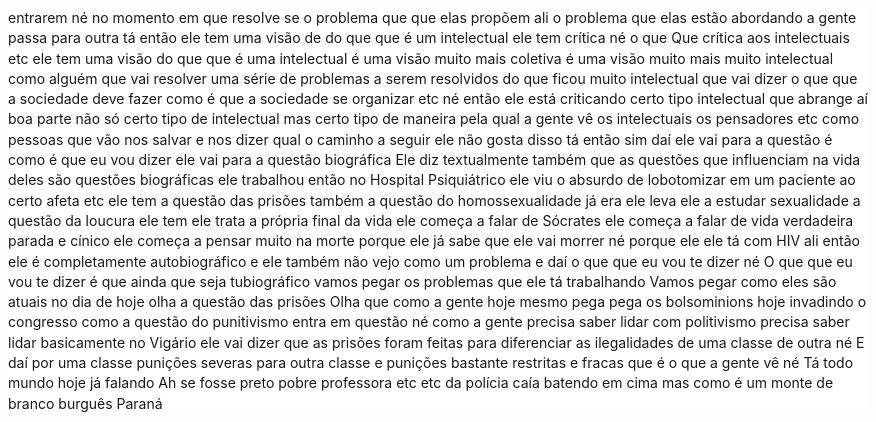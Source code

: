 entrarem né no momento em que resolve se
o problema que que elas propõem ali o
problema que elas estão abordando a
gente passa para outra tá então ele tem
uma visão de do que que é um intelectual
ele tem crítica né o que Que crítica aos
intelectuais etc ele tem uma visão do
que que é uma intelectual é uma visão
muito mais coletiva é uma visão muito
mais muito intelectual como alguém que
vai resolver uma série de problemas a
serem resolvidos do que ficou muito
intelectual que vai dizer o que que a
sociedade deve fazer como é que a
sociedade se organizar etc né então ele
está criticando certo tipo intelectual
que abrange aí boa parte não só certo
tipo de intelectual mas certo tipo de
maneira pela qual a gente vê os
intelectuais os pensadores etc como
pessoas que vão nos salvar e nos dizer
qual o caminho a seguir ele não gosta
disso tá então sim daí ele vai para a
questão é
como é que eu vou dizer ele vai para a
questão biográfica Ele diz textualmente
também que as questões que influenciam
na vida deles são questões biográficas
ele trabalhou então no Hospital
Psiquiátrico ele viu o absurdo de
lobotomizar em um paciente ao certo
afeta etc ele tem a questão das prisões
também a questão do homossexualidade já
era ele leva ele a estudar sexualidade a
questão da loucura ele tem ele trata a
própria final da vida ele começa a falar
de Sócrates ele começa a falar de vida
verdadeira parada e cínico ele começa a
pensar muito na morte porque ele já sabe
que ele vai morrer né porque ele ele tá
com HIV ali então ele é completamente
autobiográfico e ele também não vejo
como um problema e daí o que que eu vou
te dizer né O que que eu vou te dizer é
que ainda que seja tubiográfico vamos
pegar os problemas que ele tá
trabalhando Vamos pegar como eles são
atuais no dia de hoje olha a questão das
prisões Olha que como a gente
hoje mesmo pega pega os bolsominions
hoje invadindo o congresso como a
questão do punitivismo entra em questão
né como a gente precisa saber lidar com
politivismo precisa saber lidar
basicamente no Vigário ele vai dizer que
as prisões foram feitas para diferenciar
as ilegalidades de uma classe de outra
né E daí por uma classe punições severas
para outra classe e punições bastante
restritas e fracas que é o que a gente
vê né Tá todo mundo hoje já falando Ah
se fosse preto pobre professora etc etc
da polícia caía batendo em cima mas como
é um monte de branco burguês Paraná